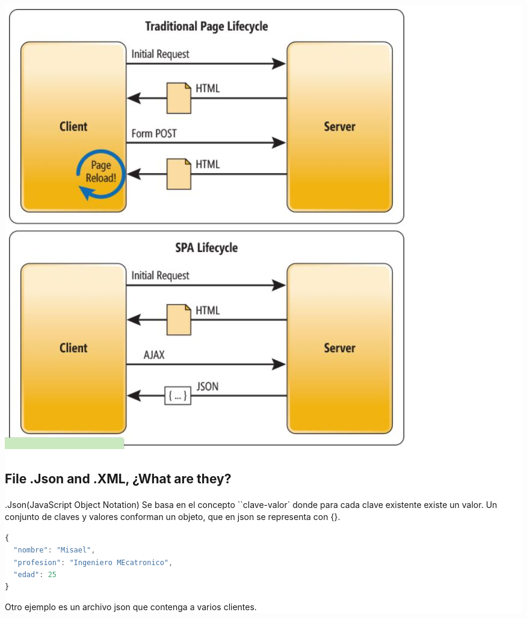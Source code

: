 ![LifeCycle](../_src/assets/04-Ajax/LifeCycle.JPG)
## **File .Json and .XML, ¿What are they?**
.Json(JavaScript Object Notation) Se basa en el concepto ``clave-valor` donde para cada clave existente existe un valor.
Un conjunto de claves y valores conforman un objeto, que en json se representa con {}.
```javascript
{
  "nombre": "Misael",
  "profesion": "Ingeniero MEcatronico",
  "edad": 25
}
```

Otro ejemplo es un archivo json que contenga a varios clientes. 
